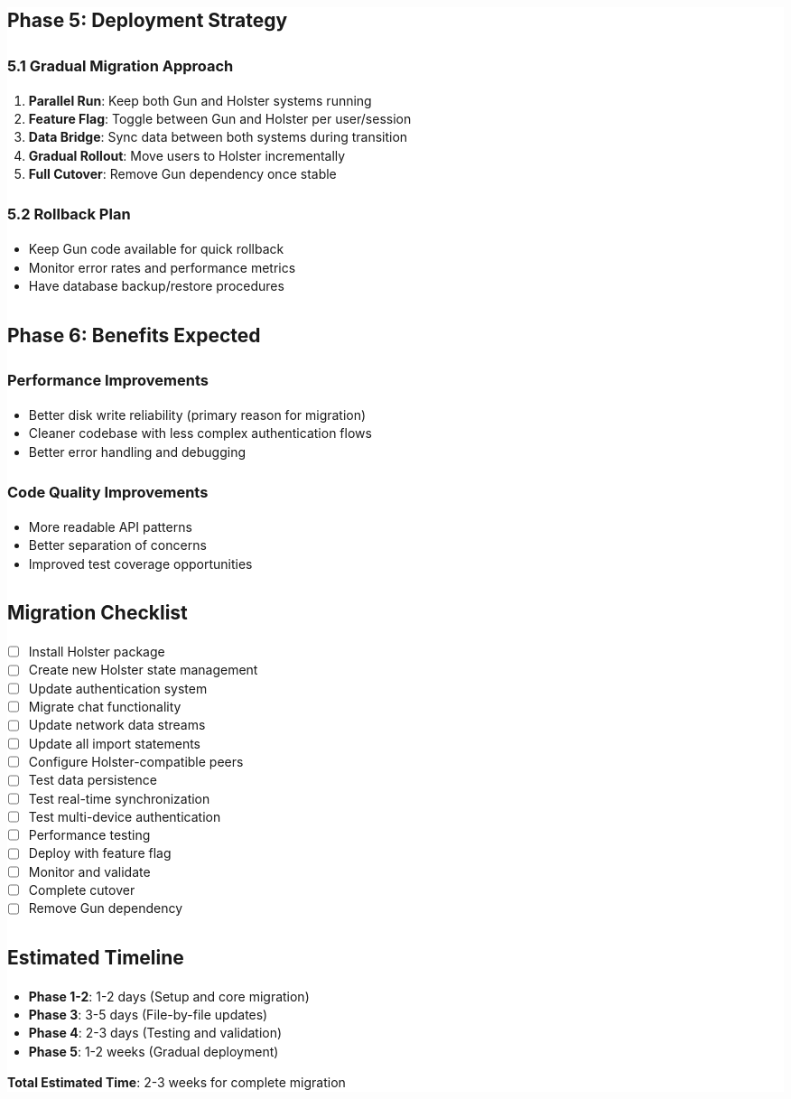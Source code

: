 ## Phase 5: Deployment Strategy

### 5.1 Gradual Migration Approach
1. **Parallel Run**: Keep both Gun and Holster systems running
2. **Feature Flag**: Toggle between Gun and Holster per user/session
3. **Data Bridge**: Sync data between both systems during transition
4. **Gradual Rollout**: Move users to Holster incrementally
5. **Full Cutover**: Remove Gun dependency once stable

### 5.2 Rollback Plan
- Keep Gun code available for quick rollback
- Monitor error rates and performance metrics
- Have database backup/restore procedures

## Phase 6: Benefits Expected

### Performance Improvements
- Better disk write reliability (primary reason for migration)
- Cleaner codebase with less complex authentication flows
- Better error handling and debugging

### Code Quality Improvements
- More readable API patterns
- Better separation of concerns
- Improved test coverage opportunities

## Migration Checklist

- [ ] Install Holster package
- [ ] Create new Holster state management
- [ ] Update authentication system
- [ ] Migrate chat functionality
- [ ] Update network data streams
- [ ] Update all import statements
- [ ] Configure Holster-compatible peers
- [ ] Test data persistence
- [ ] Test real-time synchronization
- [ ] Test multi-device authentication
- [ ] Performance testing
- [ ] Deploy with feature flag
- [ ] Monitor and validate
- [ ] Complete cutover
- [ ] Remove Gun dependency

## Estimated Timeline
- **Phase 1-2**: 1-2 days (Setup and core migration)
- **Phase 3**: 3-5 days (File-by-file updates)
- **Phase 4**: 2-3 days (Testing and validation)
- **Phase 5**: 1-2 weeks (Gradual deployment)

**Total Estimated Time**: 2-3 weeks for complete migration 